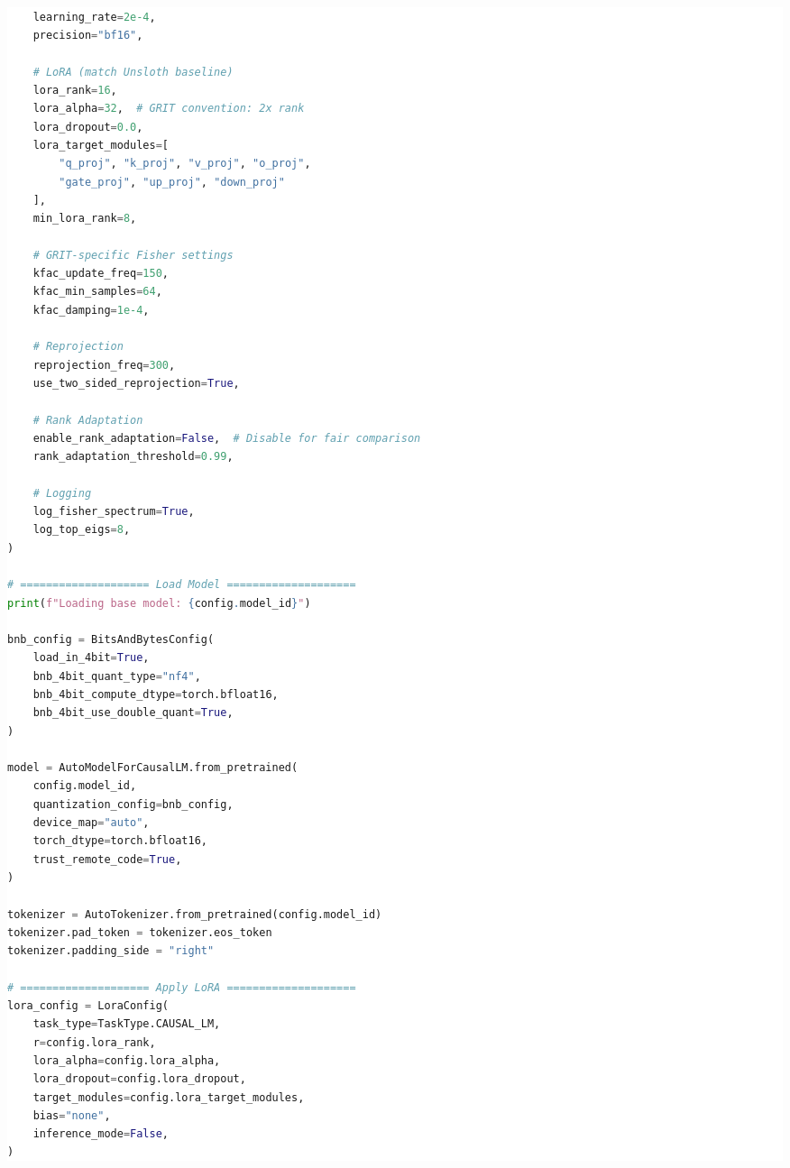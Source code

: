 ```python
    learning_rate=2e-4,
    precision="bf16",

    # LoRA (match Unsloth baseline)
    lora_rank=16,
    lora_alpha=32,  # GRIT convention: 2x rank
    lora_dropout=0.0,
    lora_target_modules=[
        "q_proj", "k_proj", "v_proj", "o_proj",
        "gate_proj", "up_proj", "down_proj"
    ],
    min_lora_rank=8,

    # GRIT-specific Fisher settings
    kfac_update_freq=150,
    kfac_min_samples=64,
    kfac_damping=1e-4,

    # Reprojection
    reprojection_freq=300,
    use_two_sided_reprojection=True,

    # Rank Adaptation
    enable_rank_adaptation=False,  # Disable for fair comparison
    rank_adaptation_threshold=0.99,

    # Logging
    log_fisher_spectrum=True,
    log_top_eigs=8,
)

# ==================== Load Model ====================
print(f"Loading base model: {config.model_id}")

bnb_config = BitsAndBytesConfig(
    load_in_4bit=True,
    bnb_4bit_quant_type="nf4",
    bnb_4bit_compute_dtype=torch.bfloat16,
    bnb_4bit_use_double_quant=True,
)

model = AutoModelForCausalLM.from_pretrained(
    config.model_id,
    quantization_config=bnb_config,
    device_map="auto",
    torch_dtype=torch.bfloat16,
    trust_remote_code=True,
)

tokenizer = AutoTokenizer.from_pretrained(config.model_id)
tokenizer.pad_token = tokenizer.eos_token
tokenizer.padding_side = "right"

# ==================== Apply LoRA ====================
lora_config = LoraConfig(
    task_type=TaskType.CAUSAL_LM,
    r=config.lora_rank,
    lora_alpha=config.lora_alpha,
    lora_dropout=config.lora_dropout,
    target_modules=config.lora_target_modules,
    bias="none",
    inference_mode=False,
)
```